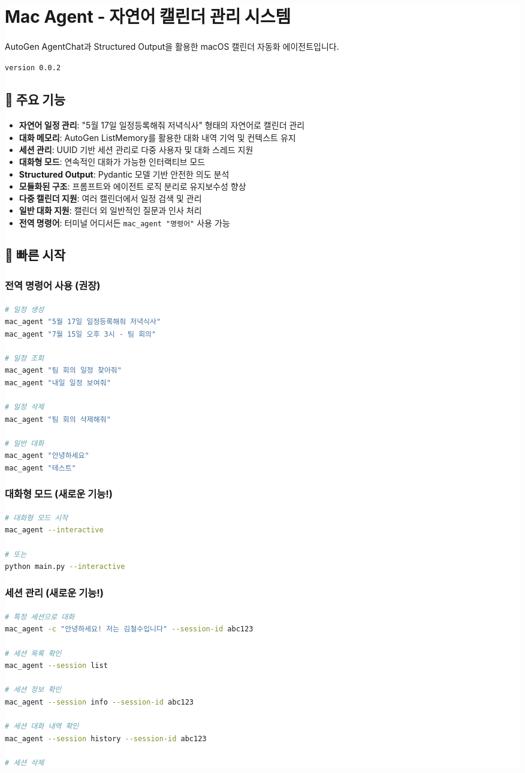# Mac Agent - 자연어 캘린더 관리 시스템

AutoGen AgentChat과 Structured Output을 활용한 macOS 캘린더 자동화 에이전트입니다.

`version 0.0.2`

## 🌟 주요 기능

- **자연어 일정 관리**: "5월 17일 일정등록해줘 저녁식사" 형태의 자연어로 캘린더 관리
- **대화 메모리**: AutoGen ListMemory를 활용한 대화 내역 기억 및 컨텍스트 유지
- **세션 관리**: UUID 기반 세션 관리로 다중 사용자 및 대화 스레드 지원
- **대화형 모드**: 연속적인 대화가 가능한 인터랙티브 모드
- **Structured Output**: Pydantic 모델 기반 안전한 의도 분석
- **모듈화된 구조**: 프롬프트와 에이전트 로직 분리로 유지보수성 향상
- **다중 캘린더 지원**: 여러 캘린더에서 일정 검색 및 관리
- **일반 대화 지원**: 캘린더 외 일반적인 질문과 인사 처리
- **전역 명령어**: 터미널 어디서든 `mac_agent "명령어"` 사용 가능

## 🚀 빠른 시작

### 전역 명령어 사용 (권장)
```bash
# 일정 생성
mac_agent "5월 17일 일정등록해줘 저녁식사"
mac_agent "7월 15일 오후 3시 - 팀 회의"

# 일정 조회
mac_agent "팀 회의 일정 찾아줘"
mac_agent "내일 일정 보여줘"

# 일정 삭제
mac_agent "팀 회의 삭제해줘"

# 일반 대화
mac_agent "안녕하세요"
mac_agent "테스트"
```

### 대화형 모드 (새로운 기능!)
```bash
# 대화형 모드 시작
mac_agent --interactive

# 또는
python main.py --interactive
```

### 세션 관리 (새로운 기능!)
```bash
# 특정 세션으로 대화
mac_agent -c "안녕하세요! 저는 김철수입니다" --session-id abc123

# 세션 목록 확인
mac_agent --session list

# 세션 정보 확인
mac_agent --session info --session-id abc123

# 세션 대화 내역 확인
mac_agent --session history --session-id abc123

# 세션 삭제
```